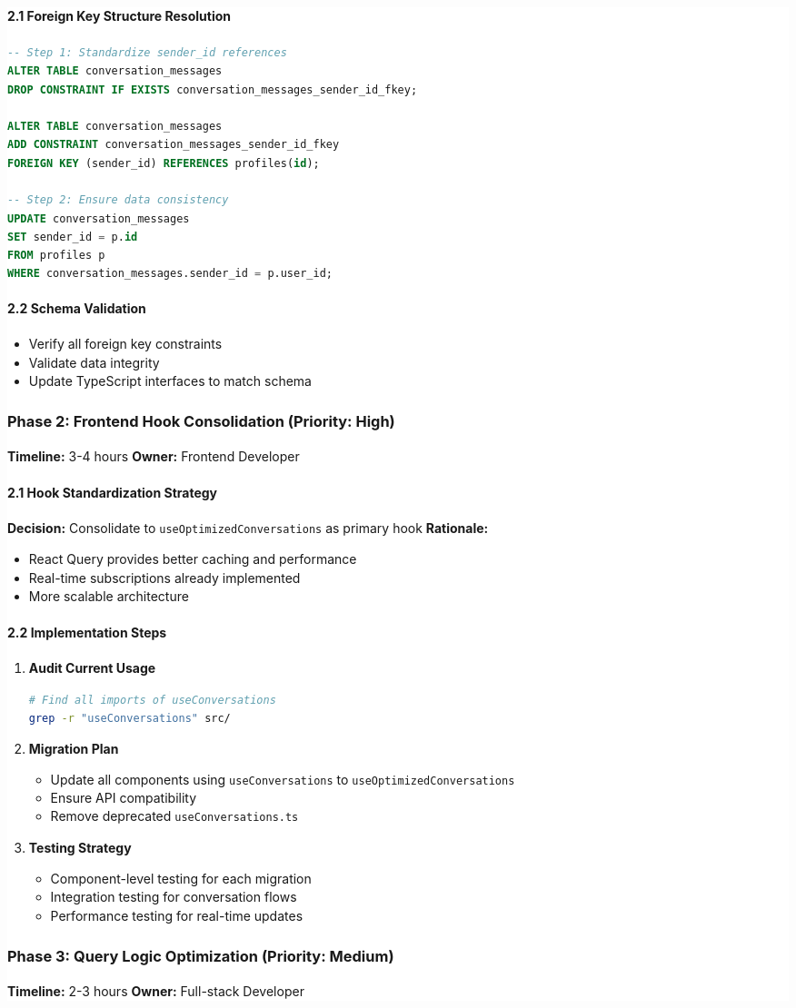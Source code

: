 #### 2.1 Foreign Key Structure Resolution
```sql
-- Step 1: Standardize sender_id references
ALTER TABLE conversation_messages 
DROP CONSTRAINT IF EXISTS conversation_messages_sender_id_fkey;

ALTER TABLE conversation_messages 
ADD CONSTRAINT conversation_messages_sender_id_fkey 
FOREIGN KEY (sender_id) REFERENCES profiles(id);

-- Step 2: Ensure data consistency
UPDATE conversation_messages 
SET sender_id = p.id 
FROM profiles p 
WHERE conversation_messages.sender_id = p.user_id;
```

#### 2.2 Schema Validation
- Verify all foreign key constraints
- Validate data integrity
- Update TypeScript interfaces to match schema

### Phase 2: Frontend Hook Consolidation (Priority: High)
**Timeline:** 3-4 hours
**Owner:** Frontend Developer

#### 2.1 Hook Standardization Strategy

**Decision:** Consolidate to `useOptimizedConversations` as primary hook
**Rationale:** 
- React Query provides better caching and performance
- Real-time subscriptions already implemented
- More scalable architecture

#### 2.2 Implementation Steps

1. **Audit Current Usage**
   ```bash
   # Find all imports of useConversations
   grep -r "useConversations" src/
   ```

2. **Migration Plan**
   - Update all components using `useConversations` to `useOptimizedConversations`
   - Ensure API compatibility
   - Remove deprecated `useConversations.ts`

3. **Testing Strategy**
   - Component-level testing for each migration
   - Integration testing for conversation flows
   - Performance testing for real-time updates

### Phase 3: Query Logic Optimization (Priority: Medium)
**Timeline:** 2-3 hours
**Owner:** Full-stack Developer
